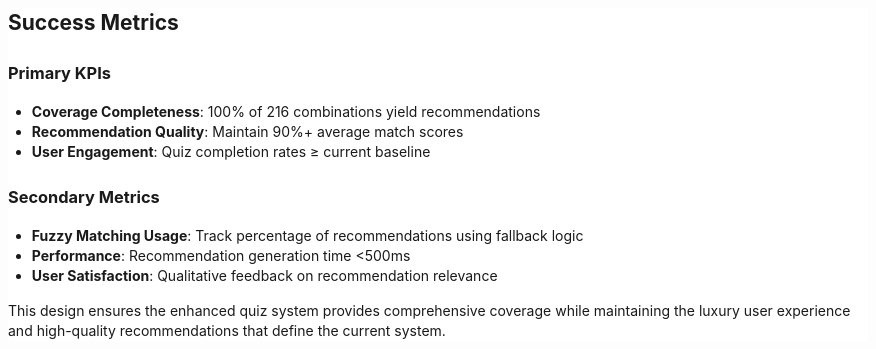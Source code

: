 ## Success Metrics

### Primary KPIs
- **Coverage Completeness**: 100% of 216 combinations yield recommendations
- **Recommendation Quality**: Maintain 90%+ average match scores
- **User Engagement**: Quiz completion rates ≥ current baseline

### Secondary Metrics
- **Fuzzy Matching Usage**: Track percentage of recommendations using fallback logic
- **Performance**: Recommendation generation time <500ms
- **User Satisfaction**: Qualitative feedback on recommendation relevance

This design ensures the enhanced quiz system provides comprehensive coverage while maintaining the luxury user experience and high-quality recommendations that define the current system.